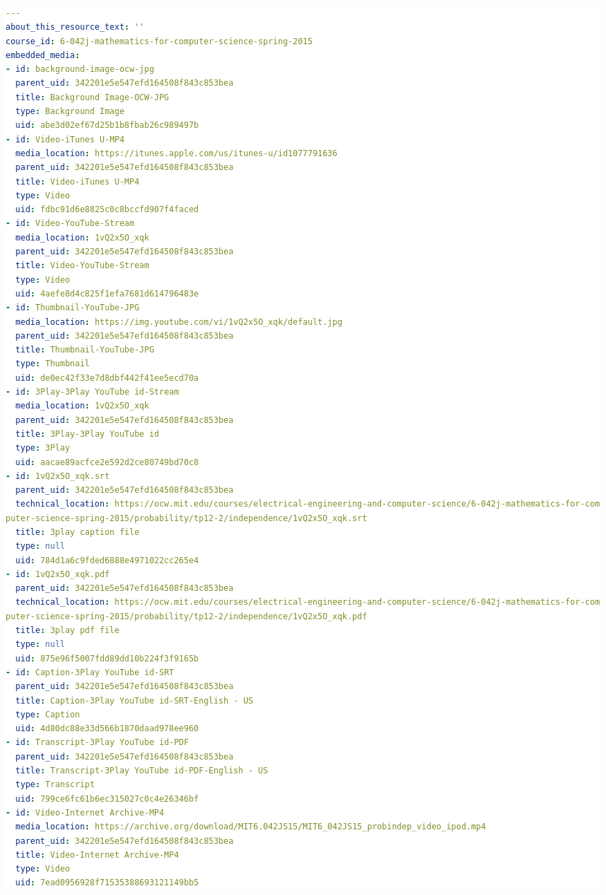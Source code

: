 ```yaml
---
about_this_resource_text: ''
course_id: 6-042j-mathematics-for-computer-science-spring-2015
embedded_media:
- id: background-image-ocw-jpg
  parent_uid: 342201e5e547efd164508f843c853bea
  title: Background Image-OCW-JPG
  type: Background Image
  uid: abe3d02ef67d25b1b8fbab26c989497b
- id: Video-iTunes U-MP4
  media_location: https://itunes.apple.com/us/itunes-u/id1077791636
  parent_uid: 342201e5e547efd164508f843c853bea
  title: Video-iTunes U-MP4
  type: Video
  uid: fdbc91d6e8825c0c8bccfd907f4faced
- id: Video-YouTube-Stream
  media_location: 1vQ2x5O_xqk
  parent_uid: 342201e5e547efd164508f843c853bea
  title: Video-YouTube-Stream
  type: Video
  uid: 4aefe8d4c825f1efa7681d614796483e
- id: Thumbnail-YouTube-JPG
  media_location: https://img.youtube.com/vi/1vQ2x5O_xqk/default.jpg
  parent_uid: 342201e5e547efd164508f843c853bea
  title: Thumbnail-YouTube-JPG
  type: Thumbnail
  uid: de0ec42f33e7d8dbf442f41ee5ecd70a
- id: 3Play-3Play YouTube id-Stream
  media_location: 1vQ2x5O_xqk
  parent_uid: 342201e5e547efd164508f843c853bea
  title: 3Play-3Play YouTube id
  type: 3Play
  uid: aacae89acfce2e592d2ce80749bd70c8
- id: 1vQ2x5O_xqk.srt
  parent_uid: 342201e5e547efd164508f843c853bea
  technical_location: https://ocw.mit.edu/courses/electrical-engineering-and-computer-science/6-042j-mathematics-for-computer-science-spring-2015/probability/tp12-2/independence/1vQ2x5O_xqk.srt
  title: 3play caption file
  type: null
  uid: 784d1a6c9fded6888e4971022cc265e4
- id: 1vQ2x5O_xqk.pdf
  parent_uid: 342201e5e547efd164508f843c853bea
  technical_location: https://ocw.mit.edu/courses/electrical-engineering-and-computer-science/6-042j-mathematics-for-computer-science-spring-2015/probability/tp12-2/independence/1vQ2x5O_xqk.pdf
  title: 3play pdf file
  type: null
  uid: 875e96f5007fdd89dd10b224f3f9165b
- id: Caption-3Play YouTube id-SRT
  parent_uid: 342201e5e547efd164508f843c853bea
  title: Caption-3Play YouTube id-SRT-English - US
  type: Caption
  uid: 4d80dc88e33d566b1870daad978ee960
- id: Transcript-3Play YouTube id-PDF
  parent_uid: 342201e5e547efd164508f843c853bea
  title: Transcript-3Play YouTube id-PDF-English - US
  type: Transcript
  uid: 799ce6fc61b6ec315027c0c4e26346bf
- id: Video-Internet Archive-MP4
  media_location: https://archive.org/download/MIT6.042JS15/MIT6_042JS15_probindep_video_ipod.mp4
  parent_uid: 342201e5e547efd164508f843c853bea
  title: Video-Internet Archive-MP4
  type: Video
  uid: 7ead0956928f71535388693121149bb5
```
